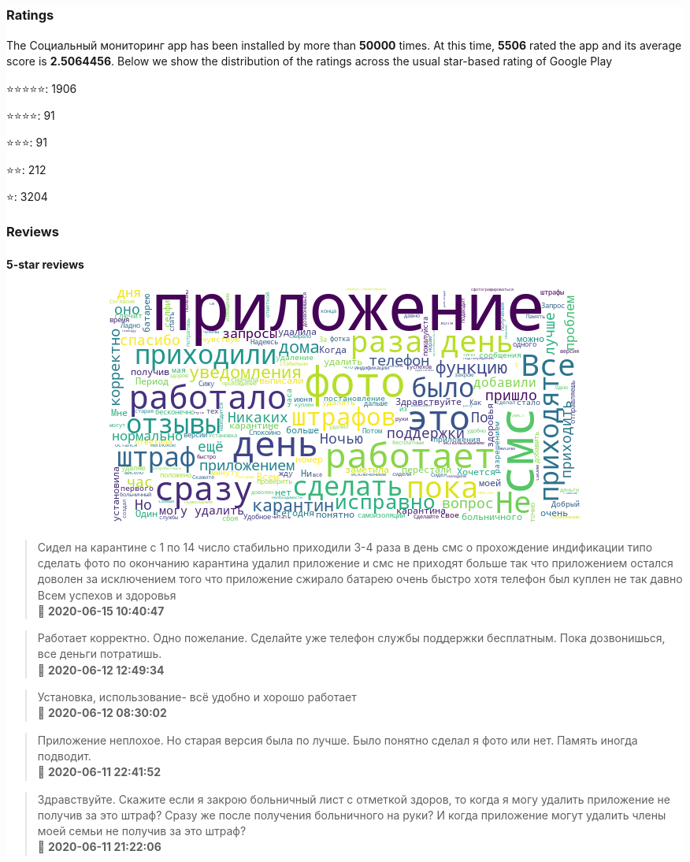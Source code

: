 ### Ratings

The Социальный мониторинг app has been installed by more than **50000** times. At this time, **5506** rated the app and its average score is **2.5064456**. Below we show the distribution of the ratings across the usual star-based rating of Google Play

:star::star::star::star::star:: 1906

:star::star::star::star:: 91

:star::star::star:: 91

:star::star:: 212

:star:: 3204

### Reviews 

#### 5-star reviews

<p align="center">
<img src="5_star_reviews_wordcloud.png" alt="ru.mos.socmon 5 reviews"/>
</p>

> Сидел на карантине с 1 по 14 число стабильно приходили 3-4 раза в день смс о прохождение индификации типо сделать фото по окончанию карантина удалил приложение и смс не приходят больше так что приложением остался доволен за исключением того что приложение сжирало батарею очень быстро хотя телефон был куплен не так давно Всем успехов и здоровья<br> :date: __2020-06-15 10:40:47__

> Работает корректно. Одно пожелание. Сделайте уже телефон службы поддержки бесплатным. Пока дозвонишься, все деньги потратишь.<br> :date: __2020-06-12 12:49:34__

> Установка, использование- всё удобно и хорошо работает<br> :date: __2020-06-12 08:30:02__

> Приложение неплохое. Но старая версия была по лучше. Было понятно сделал я фото или нет. Память иногда подводит.<br> :date: __2020-06-11 22:41:52__

> Здравствуйте. Скажите если я закрою больничный лист с отметкой здоров, то когда я могу удалить приложение не получив за это штраф? Сразу же после получения больничного на руки? И когда приложение могут удалить члены моей семьи не получив за это штраф?<br> :date: __2020-06-11 21:22:06__
